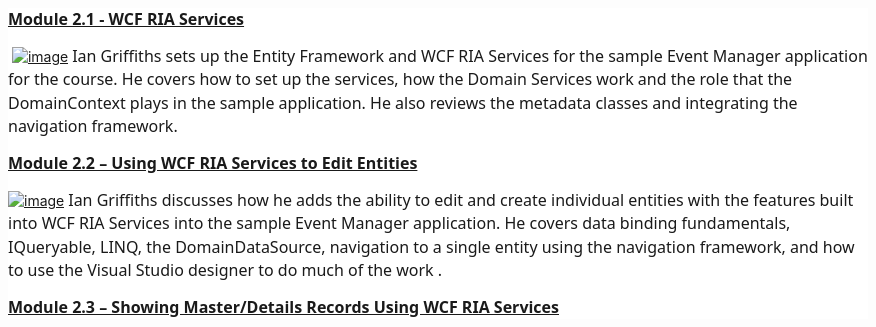 <p><font size="3" face="Segoe UI"><strong><a href="http://channel9.msdn.com/learn/courses/Silverlight4/SL4BusinessModule2/SL4LOB_02_01_RIAServices/">Module 2.1 - WCF RIA Services</a></strong></font></p>    <p>&#160;<a href="http://channel9.msdn.com/learn/courses/Silverlight4/SL4BusinessModule2/SL4LOB_02_01_RIAServices/"><img style="border-right-width: 0px; display: inline; border-top-width: 0px; border-bottom-width: 0px; border-left-width: 0px" title="image" border="0" alt="image" src="/wp-content/uploads/files/media/image/WindowsLiveWriter/97113aa87c03_C680/image_6.png" width="112" height="66" /></a> <font size="3"><font face="Segoe UI">Ian Griffiths sets up the Entity Framework and WCF RIA Services for the sample Event Manager application for the course. He covers how to set up the services, how the Domain Services work and the role that the DomainContext plays in the sample application. He also reviews the metadata classes and integrating the navigation framework.</font></font> </p>    <p><font size="3" face="Segoe UI"><strong><a href="http://channel9.msdn.com/learn/courses/Silverlight4/SL4BusinessModule2/SL4LOB_02_02_EditingEntities/">Module 2.2 – Using WCF RIA Services to Edit Entities</a></strong></font> </p>    <p><a href="http://channel9.msdn.com/learn/courses/Silverlight4/SL4BusinessModule2/SL4LOB_02_02_EditingEntities/"><img style="border-right-width: 0px; display: inline; border-top-width: 0px; border-bottom-width: 0px; border-left-width: 0px" title="image" border="0" alt="image" src="/wp-content/uploads/files/media/image/WindowsLiveWriter/97113aa87c03_C680/image_9.png" width="107" height="62" /></a> <font size="3"><font face="Segoe UI">Ian Griffiths discusses how he adds the ability to edit and create individual entities with the features built into WCF RIA Services into the sample Event Manager application. He covers data binding fundamentals, IQueryable, LINQ, the DomainDataSource, navigation to a single entity using the navigation framework, and how to use the Visual Studio designer to do much of the work .</font></font> <font size="3" face="Segoe UI"><strong></strong></font></p>    <p><font size="3" face="Segoe UI"><strong><a href="http://channel9.msdn.com/learn/courses/Silverlight4/SL4BusinessModule2/SL4LOB_02_03_ShowingEvents/">Module 2.3 – Showing Master/Details Records Using WCF RIA Services</a></strong></font> <a href="/wp-cont